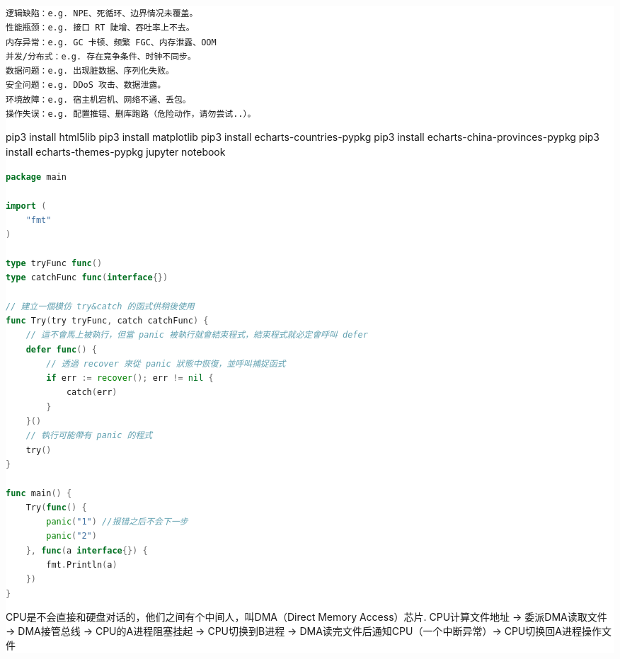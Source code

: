     逻辑缺陷：e.g. NPE、死循环、边界情况未覆盖。
    性能瓶颈：e.g. 接口 RT 陡增、吞吐率上不去。
    内存异常：e.g. GC 卡顿、频繁 FGC、内存泄露、OOM
    并发/分布式：e.g. 存在竞争条件、时钟不同步。
    数据问题：e.g. 出现脏数据、序列化失败。
    安全问题：e.g. DDoS 攻击、数据泄露。
    环境故障：e.g. 宿主机宕机、网络不通、丢包。
    操作失误：e.g. 配置推错、删库跑路（危险动作，请勿尝试..）。


pip3 install html5lib
pip3 install matplotlib
pip3 install echarts-countries-pypkg
pip3 install echarts-china-provinces-pypkg
pip3 install echarts-themes-pypkg
jupyter notebook


```go
package main

import (
    "fmt"
)

type tryFunc func()
type catchFunc func(interface{})

// 建立一個模仿 try&catch 的函式供稍後使用
func Try(try tryFunc, catch catchFunc) {
    // 這不會馬上被執行，但當 panic 被執行就會結束程式，結束程式就必定會呼叫 defer
    defer func() {
        // 透過 recover 來從 panic 狀態中恢復，並呼叫捕捉函式
        if err := recover(); err != nil {
            catch(err)
        }
    }()
    // 執行可能帶有 panic 的程式
    try()
}

func main() {
    Try(func() {
        panic("1") //报错之后不会下一步
        panic("2")
    }, func(a interface{}) {
        fmt.Println(a)
    })
}
```



CPU是不会直接和硬盘对话的，他们之间有个中间人，叫DMA（Direct Memory Access）芯片.
CPU计算文件地址  -> 委派DMA读取文件 -> DMA接管总线 -> CPU的A进程阻塞挂起 -> CPU切换到B进程 -> DMA读完文件后通知CPU（一个中断异常）-> CPU切换回A进程操作文件
